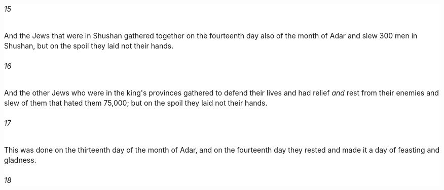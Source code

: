 











###### 15 






And the Jews that were in Shushan gathered together on the fourteenth day also of the month of Adar and slew 300 men in Shushan, but on the spoil they laid not their hands. 













###### 16 






And the other Jews who were in the king's provinces gathered to defend their lives and had relief _and_ rest from their enemies and slew of them that hated them 75,000; but on the spoil they laid not their hands. 













###### 17 






This was done on the thirteenth day of the month of Adar, and on the fourteenth day they rested and made it a day of feasting and gladness. 













###### 18 

